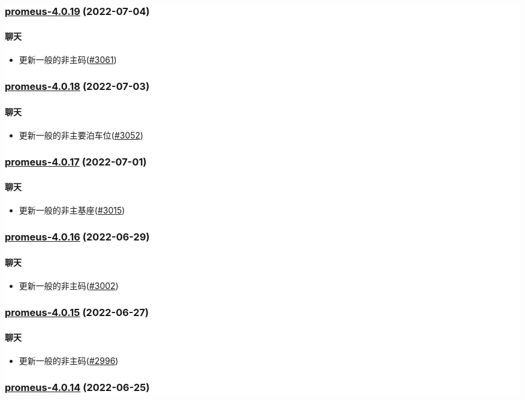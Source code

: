 ### [promeus-4.0.19](https://github.com/truecharts/apps/compare/prometheus-4.0.18...prometheus-4.0.19) (2022-07-04)

#### 聊天

* 更新一般的非主码([#3061](https://github.com/truecharts/apps/issues/3061))



<a name="prometheus-4.0.18"></a>

### [promeus-4.0.18](https://github.com/truecharts/apps/compare/prometheus-4.0.17...prometheus-4.0.18) (2022-07-03)

#### 聊天

* 更新一般的非主要泊车位([#3052](https://github.com/truecharts/apps/issues/3052))



<a name="prometheus-4.0.17"></a>

### [promeus-4.0.17](https://github.com/truecharts/apps/compare/uptimerobot-prometheus-4.0.9...prometheus-4.0.17) (2022-07-01)

#### 聊天

* 更新一般的非主基座([#3015](https://github.com/truecharts/apps/issues/3015))



<a name="prometheus-4.0.16"></a>

### [promeus-4.0.16](https://github.com/truecharts/apps/compare/prometheus-4.0.15...prometheus-4.0.16) (2022-06-29)

#### 聊天

* 更新一般的非主码([#3002](https://github.com/truecharts/apps/issues/3002))



<a name="prometheus-4.0.15"></a>

### [promeus-4.0.15](https://github.com/truecharts/apps/compare/prometheus-4.0.14...prometheus-4.0.15) (2022-06-27)

#### 聊天

* 更新一般的非主码([#2996](https://github.com/truecharts/apps/issues/2996))



<a name="prometheus-4.0.14"></a>

### [promeus-4.0.14](https://github.com/truecharts/apps/compare/prometheus-4.0.13...prometheus-4.0.14) (2022-06-25)
